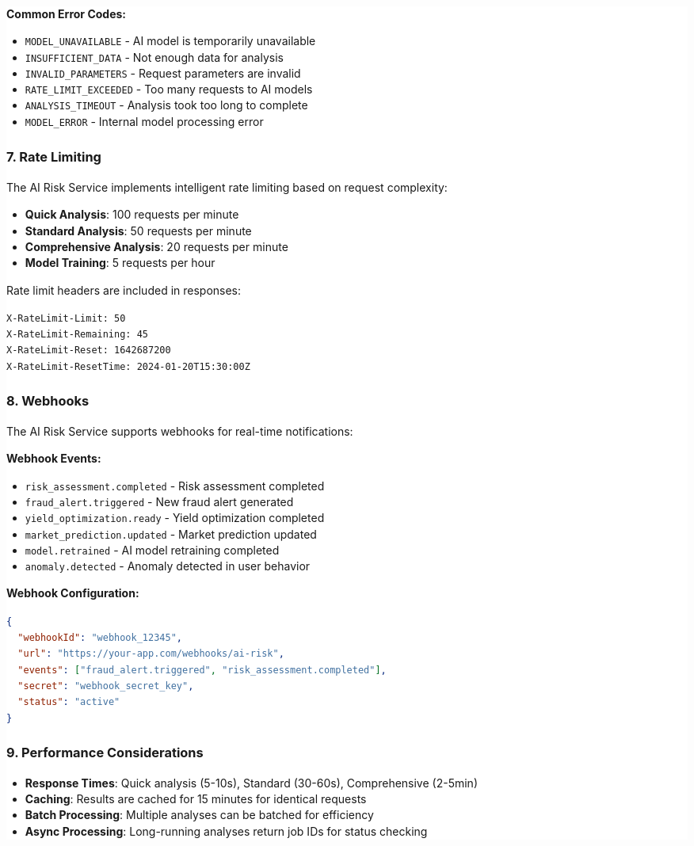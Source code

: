 **Common Error Codes:**
- `MODEL_UNAVAILABLE` - AI model is temporarily unavailable
- `INSUFFICIENT_DATA` - Not enough data for analysis
- `INVALID_PARAMETERS` - Request parameters are invalid
- `RATE_LIMIT_EXCEEDED` - Too many requests to AI models
- `ANALYSIS_TIMEOUT` - Analysis took too long to complete
- `MODEL_ERROR` - Internal model processing error

### 7. Rate Limiting

The AI Risk Service implements intelligent rate limiting based on request complexity:

- **Quick Analysis**: 100 requests per minute
- **Standard Analysis**: 50 requests per minute
- **Comprehensive Analysis**: 20 requests per minute
- **Model Training**: 5 requests per hour

Rate limit headers are included in responses:
```
X-RateLimit-Limit: 50
X-RateLimit-Remaining: 45
X-RateLimit-Reset: 1642687200
X-RateLimit-ResetTime: 2024-01-20T15:30:00Z
```

### 8. Webhooks

The AI Risk Service supports webhooks for real-time notifications:

**Webhook Events:**
- `risk_assessment.completed` - Risk assessment completed
- `fraud_alert.triggered` - New fraud alert generated
- `yield_optimization.ready` - Yield optimization completed
- `market_prediction.updated` - Market prediction updated
- `model.retrained` - AI model retraining completed
- `anomaly.detected` - Anomaly detected in user behavior

**Webhook Configuration:**
```json
{
  "webhookId": "webhook_12345",
  "url": "https://your-app.com/webhooks/ai-risk",
  "events": ["fraud_alert.triggered", "risk_assessment.completed"],
  "secret": "webhook_secret_key",
  "status": "active"
}
```

### 9. Performance Considerations

- **Response Times**: Quick analysis (5-10s), Standard (30-60s), Comprehensive (2-5min)
- **Caching**: Results are cached for 15 minutes for identical requests
- **Batch Processing**: Multiple analyses can be batched for efficiency
- **Async Processing**: Long-running analyses return job IDs for status checking

